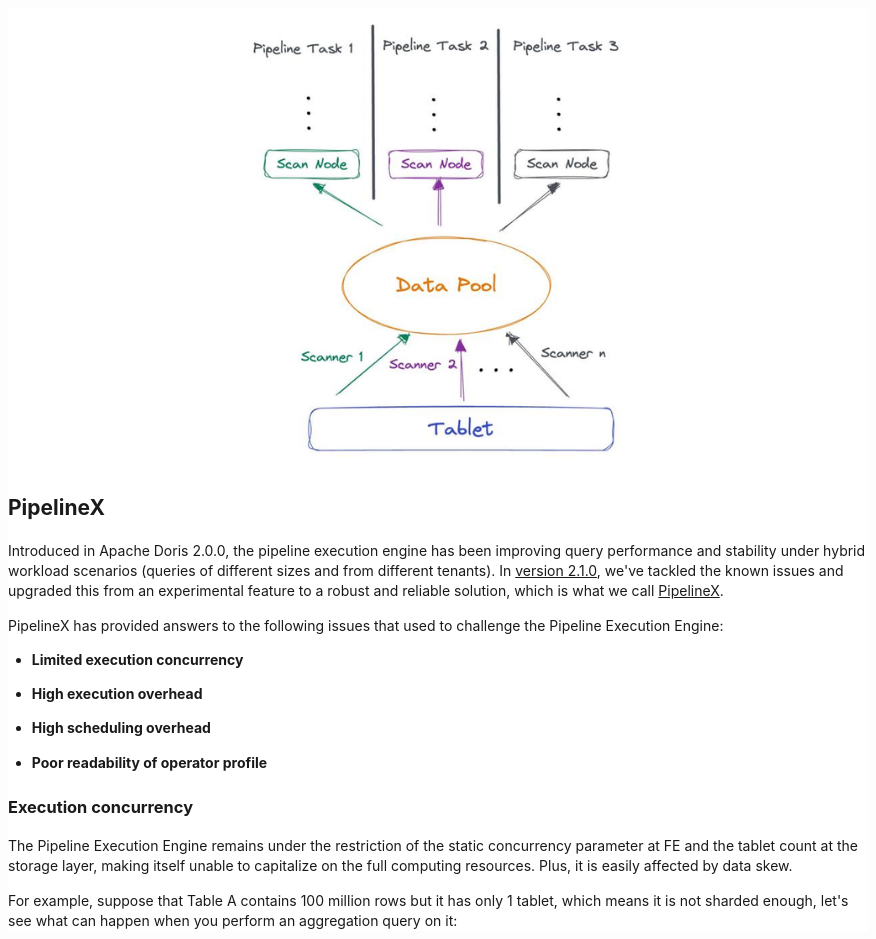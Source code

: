 ![Design & implementation](/images/pipleine-design-implementation-3.jpeg)

## PipelineX 

Introduced in Apache Doris 2.0.0, the pipeline execution engine has been improving query performance and stability under hybrid workload scenarios (queries of different sizes and from different tenants). In [version 2.1.0](https://doris.apache.org/blog/release-note-2.1.0), we've tackled the known issues and upgraded this from an experimental feature to a robust and reliable solution, which is what we call [PipelineX](https://doris.apache.org/docs/query/pipeline/pipeline-x-execution-engine).

PipelineX has provided answers to the following issues that used to challenge the Pipeline Execution Engine:

- **Limited execution concurrency**


- **High execution overhead**


- **High scheduling overhead**


- **Poor readability of operator profile**

### Execution concurrency

The Pipeline Execution Engine remains under the restriction of the static concurrency parameter at FE and the tablet count at the storage layer, making itself unable to capitalize on the full computing resources. Plus, it is easily affected by data skew. 

For example, suppose that Table A contains 100 million rows but it has only 1 tablet, which means it is not sharded enough, let's see what can happen when you perform an aggregation query on it: 
